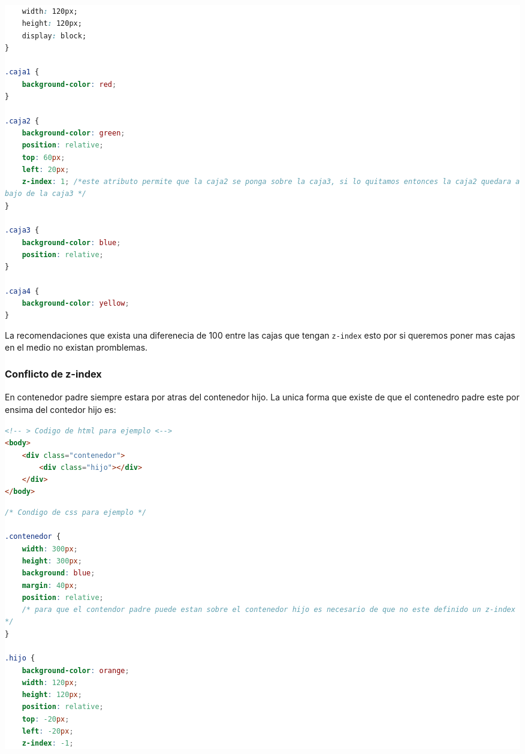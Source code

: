 ```css
    width: 120px;
    height: 120px;
    display: block;
}

.caja1 {
    background-color: red;
}

.caja2 {
    background-color: green;
    position: relative;
    top: 60px;
    left: 20px;
    z-index: 1; /*este atributo permite que la caja2 se ponga sobre la caja3, si lo quitamos entonces la caja2 quedara abajo de la caja3 */
}

.caja3 {
    background-color: blue;
    position: relative;
}

.caja4 {
    background-color: yellow;
}

```
La recomendaciones que exista una diferenecia de 100 entre las cajas que tengan `z-index` esto por si queremos poner mas cajas en el medio no existan promblemas.

### Conflicto de z-index
En contenedor padre siempre estara por atras del contenedor hijo. La unica forma que existe de que el contenedro padre este por ensima del contedor hijo es:
```html
<!-- > Codigo de html para ejemplo <-->
<body>
    <div class="contenedor">
        <div class="hijo"></div>
    </div>
</body>
```
```css
/* Condigo de css para ejemplo */

.contenedor {
    width: 300px;
    height: 300px;
    background: blue;
    margin: 40px;
    position: relative;
    /* para que el contendor padre puede estan sobre el contenedor hijo es necesario de que no este definido un z-index */
}

.hijo {
    background-color: orange;
    width: 120px;
    height: 120px;
    position: relative;
    top: -20px;
    left: -20px;
    z-index: -1;
```
